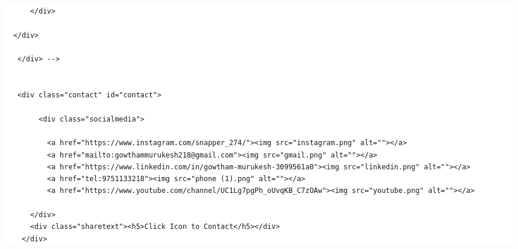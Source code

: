             
          </div>
        
      </div>
        
       </div> --> 
      

       <div class="contact" id="contact">
            
            <div class="socialmedia">
             
              <a href="https://www.instagram.com/snapper_274/"><img src="instagram.png" alt=""></a>
              <a href="mailto:gowthammurukesh218@gmail.com"><img src="gmail.png" alt=""></a>
              <a href="https://www.linkedin.com/in/gowtham-murukesh-3099561a0"><img src="linkedin.png" alt=""></a>
              <a href="tel:9751133218"><img src="phone (1).png" alt=""></a>
              <a href="https://www.youtube.com/channel/UC1Lg7pgPh_oUvqKB_C7zOAw"><img src="youtube.png" alt=""></a>
            
          </div>
          <div class="sharetext"><h5>Click Icon to Contact</h5></div>
        </div>
        
       
       

       
    
  </div>
</div>     
   

 
     
   
</body>
</html>
